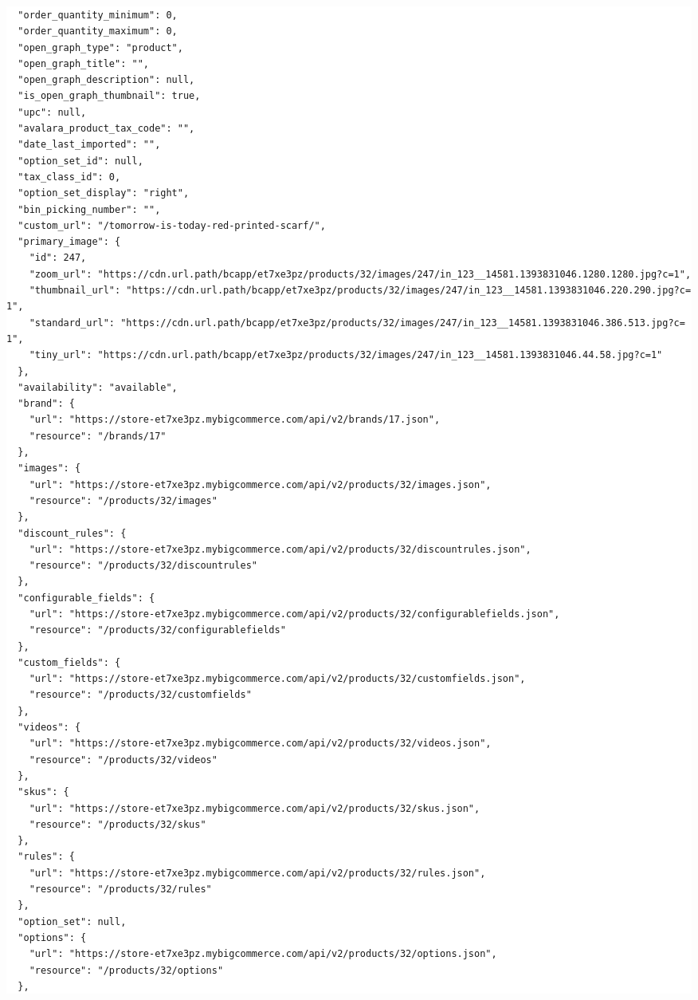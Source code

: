 ```
  "order_quantity_minimum": 0,
  "order_quantity_maximum": 0,
  "open_graph_type": "product",
  "open_graph_title": "",
  "open_graph_description": null,
  "is_open_graph_thumbnail": true,
  "upc": null,
  "avalara_product_tax_code": "",
  "date_last_imported": "",
  "option_set_id": null,
  "tax_class_id": 0,
  "option_set_display": "right",
  "bin_picking_number": "",
  "custom_url": "/tomorrow-is-today-red-printed-scarf/",
  "primary_image": {
    "id": 247,
    "zoom_url": "https://cdn.url.path/bcapp/et7xe3pz/products/32/images/247/in_123__14581.1393831046.1280.1280.jpg?c=1",
    "thumbnail_url": "https://cdn.url.path/bcapp/et7xe3pz/products/32/images/247/in_123__14581.1393831046.220.290.jpg?c=1",
    "standard_url": "https://cdn.url.path/bcapp/et7xe3pz/products/32/images/247/in_123__14581.1393831046.386.513.jpg?c=1",
    "tiny_url": "https://cdn.url.path/bcapp/et7xe3pz/products/32/images/247/in_123__14581.1393831046.44.58.jpg?c=1"
  },
  "availability": "available",
  "brand": {
    "url": "https://store-et7xe3pz.mybigcommerce.com/api/v2/brands/17.json",
    "resource": "/brands/17"
  },
  "images": {
    "url": "https://store-et7xe3pz.mybigcommerce.com/api/v2/products/32/images.json",
    "resource": "/products/32/images"
  },
  "discount_rules": {
    "url": "https://store-et7xe3pz.mybigcommerce.com/api/v2/products/32/discountrules.json",
    "resource": "/products/32/discountrules"
  },
  "configurable_fields": {
    "url": "https://store-et7xe3pz.mybigcommerce.com/api/v2/products/32/configurablefields.json",
    "resource": "/products/32/configurablefields"
  },
  "custom_fields": {
    "url": "https://store-et7xe3pz.mybigcommerce.com/api/v2/products/32/customfields.json",
    "resource": "/products/32/customfields"
  },
  "videos": {
    "url": "https://store-et7xe3pz.mybigcommerce.com/api/v2/products/32/videos.json",
    "resource": "/products/32/videos"
  },
  "skus": {
    "url": "https://store-et7xe3pz.mybigcommerce.com/api/v2/products/32/skus.json",
    "resource": "/products/32/skus"
  },
  "rules": {
    "url": "https://store-et7xe3pz.mybigcommerce.com/api/v2/products/32/rules.json",
    "resource": "/products/32/rules"
  },
  "option_set": null,
  "options": {
    "url": "https://store-et7xe3pz.mybigcommerce.com/api/v2/products/32/options.json",
    "resource": "/products/32/options"
  },
```